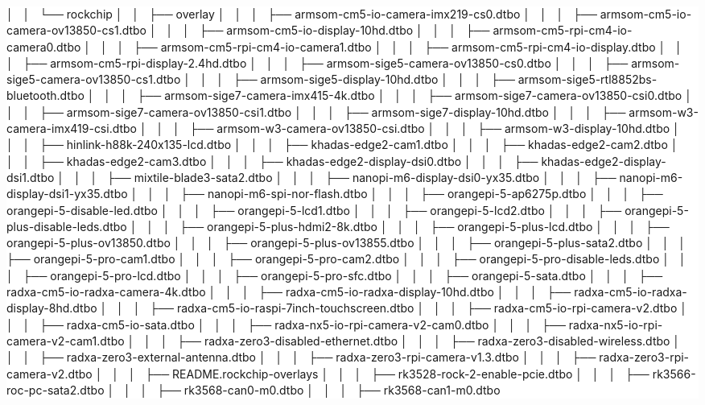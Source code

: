│   │   └── rockchip
│   │       ├── overlay
│   │       │   ├── armsom-cm5-io-camera-imx219-cs0.dtbo
│   │       │   ├── armsom-cm5-io-camera-ov13850-cs1.dtbo
│   │       │   ├── armsom-cm5-io-display-10hd.dtbo
│   │       │   ├── armsom-cm5-rpi-cm4-io-camera0.dtbo
│   │       │   ├── armsom-cm5-rpi-cm4-io-camera1.dtbo
│   │       │   ├── armsom-cm5-rpi-cm4-io-display.dtbo
│   │       │   ├── armsom-cm5-rpi-display-2.4hd.dtbo
│   │       │   ├── armsom-sige5-camera-ov13850-cs0.dtbo
│   │       │   ├── armsom-sige5-camera-ov13850-cs1.dtbo
│   │       │   ├── armsom-sige5-display-10hd.dtbo
│   │       │   ├── armsom-sige5-rtl8852bs-bluetooth.dtbo
│   │       │   ├── armsom-sige7-camera-imx415-4k.dtbo
│   │       │   ├── armsom-sige7-camera-ov13850-csi0.dtbo
│   │       │   ├── armsom-sige7-camera-ov13850-csi1.dtbo
│   │       │   ├── armsom-sige7-display-10hd.dtbo
│   │       │   ├── armsom-w3-camera-imx419-csi.dtbo
│   │       │   ├── armsom-w3-camera-ov13850-csi.dtbo
│   │       │   ├── armsom-w3-display-10hd.dtbo
│   │       │   ├── hinlink-h88k-240x135-lcd.dtbo
│   │       │   ├── khadas-edge2-cam1.dtbo
│   │       │   ├── khadas-edge2-cam2.dtbo
│   │       │   ├── khadas-edge2-cam3.dtbo
│   │       │   ├── khadas-edge2-display-dsi0.dtbo
│   │       │   ├── khadas-edge2-display-dsi1.dtbo
│   │       │   ├── mixtile-blade3-sata2.dtbo
│   │       │   ├── nanopi-m6-display-dsi0-yx35.dtbo
│   │       │   ├── nanopi-m6-display-dsi1-yx35.dtbo
│   │       │   ├── nanopi-m6-spi-nor-flash.dtbo
│   │       │   ├── orangepi-5-ap6275p.dtbo
│   │       │   ├── orangepi-5-disable-led.dtbo
│   │       │   ├── orangepi-5-lcd1.dtbo
│   │       │   ├── orangepi-5-lcd2.dtbo
│   │       │   ├── orangepi-5-plus-disable-leds.dtbo
│   │       │   ├── orangepi-5-plus-hdmi2-8k.dtbo
│   │       │   ├── orangepi-5-plus-lcd.dtbo
│   │       │   ├── orangepi-5-plus-ov13850.dtbo
│   │       │   ├── orangepi-5-plus-ov13855.dtbo
│   │       │   ├── orangepi-5-plus-sata2.dtbo
│   │       │   ├── orangepi-5-pro-cam1.dtbo
│   │       │   ├── orangepi-5-pro-cam2.dtbo
│   │       │   ├── orangepi-5-pro-disable-leds.dtbo
│   │       │   ├── orangepi-5-pro-lcd.dtbo
│   │       │   ├── orangepi-5-pro-sfc.dtbo
│   │       │   ├── orangepi-5-sata.dtbo
│   │       │   ├── radxa-cm5-io-radxa-camera-4k.dtbo
│   │       │   ├── radxa-cm5-io-radxa-display-10hd.dtbo
│   │       │   ├── radxa-cm5-io-radxa-display-8hd.dtbo
│   │       │   ├── radxa-cm5-io-raspi-7inch-touchscreen.dtbo
│   │       │   ├── radxa-cm5-io-rpi-camera-v2.dtbo
│   │       │   ├── radxa-cm5-io-sata.dtbo
│   │       │   ├── radxa-nx5-io-rpi-camera-v2-cam0.dtbo
│   │       │   ├── radxa-nx5-io-rpi-camera-v2-cam1.dtbo
│   │       │   ├── radxa-zero3-disabled-ethernet.dtbo
│   │       │   ├── radxa-zero3-disabled-wireless.dtbo
│   │       │   ├── radxa-zero3-external-antenna.dtbo
│   │       │   ├── radxa-zero3-rpi-camera-v1.3.dtbo
│   │       │   ├── radxa-zero3-rpi-camera-v2.dtbo
│   │       │   ├── README.rockchip-overlays
│   │       │   ├── rk3528-rock-2-enable-pcie.dtbo
│   │       │   ├── rk3566-roc-pc-sata2.dtbo
│   │       │   ├── rk3568-can0-m0.dtbo
│   │       │   ├── rk3568-can1-m0.dtbo